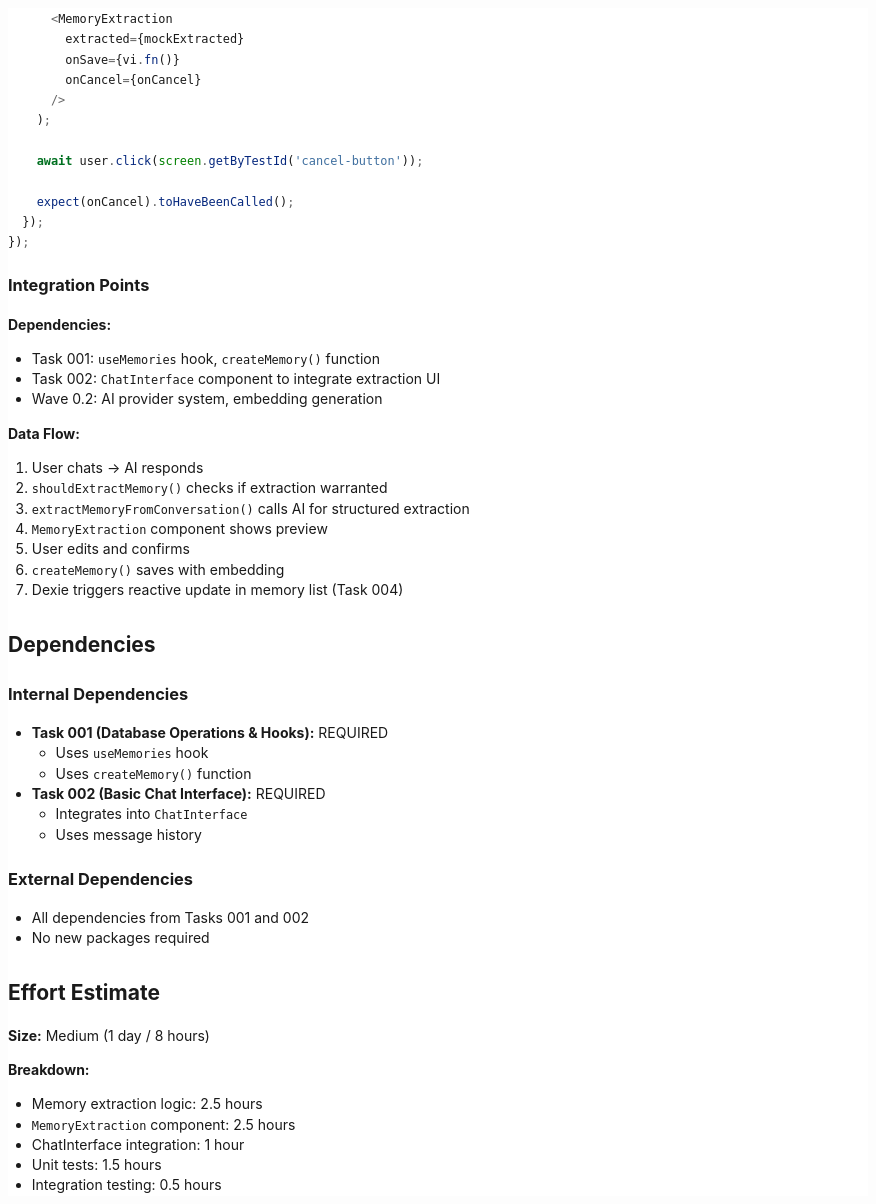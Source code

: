 ```typescript
      <MemoryExtraction
        extracted={mockExtracted}
        onSave={vi.fn()}
        onCancel={onCancel}
      />
    );

    await user.click(screen.getByTestId('cancel-button'));

    expect(onCancel).toHaveBeenCalled();
  });
});
```

### Integration Points

**Dependencies:**
- Task 001: `useMemories` hook, `createMemory()` function
- Task 002: `ChatInterface` component to integrate extraction UI
- Wave 0.2: AI provider system, embedding generation

**Data Flow:**
1. User chats → AI responds
2. `shouldExtractMemory()` checks if extraction warranted
3. `extractMemoryFromConversation()` calls AI for structured extraction
4. `MemoryExtraction` component shows preview
5. User edits and confirms
6. `createMemory()` saves with embedding
7. Dexie triggers reactive update in memory list (Task 004)

## Dependencies

### Internal Dependencies
- **Task 001 (Database Operations & Hooks):** REQUIRED
  - Uses `useMemories` hook
  - Uses `createMemory()` function
- **Task 002 (Basic Chat Interface):** REQUIRED
  - Integrates into `ChatInterface`
  - Uses message history

### External Dependencies
- All dependencies from Tasks 001 and 002
- No new packages required

## Effort Estimate

**Size:** Medium (1 day / 8 hours)

**Breakdown:**
- Memory extraction logic: 2.5 hours
- `MemoryExtraction` component: 2.5 hours
- ChatInterface integration: 1 hour
- Unit tests: 1.5 hours
- Integration testing: 0.5 hours
